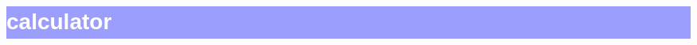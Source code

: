 # calculator
<!DOCTYPE html>
<head>
<title>Simple Interest Calculator</title>

<link rel="preconnect" href="https://fonts.googleapis.com">
<link rel="preconnect" href="https://fonts.gstatic.com" crossorigin>
<link href="https://fonts.googleapis.com/css2?family=PT+Sans&display=swap" rel="stylesheet">

<style>
body 
{
background-color: #9C9EFE;
color: #ffffff;
font-family: 'PT Sans', sans-serif;
}
.container
{
background-color: #ffffff;
color: #000000;
width: 625px;
padding: 40px;
border-radius: 15px;
margin-top:2%;
margin-left: auto;
margin-right: auto;
box-shadow: rgba(0, 0, 0, 0.12) 0px 1px 3px, rgba(0, 0, 0, 0.24) 0px 1px 2px;
}
/* #result
{
display: none;
} */
.contents
{
margin-left: 80px;
}
table td
{
padding-bottom: 10px;
}
#compute
{
margin-top:20px;
margin-bottom: 20px;
background-color: #3CCF4E;
border-radius:8px;
border: 20px;
color: white;
font-size:20px;
height: 40px;
width: 300px;
box-shadow: rgba(60, 64, 67, 0.3) 0px 1px 2px 0px, rgba(60, 64, 67, 0.15) 0px 2px 6px 2px;
}
#principal{
height: 25px;
width: 190px;
}
#years{
height: 35px;
width: 200px;
}
.highlight
{